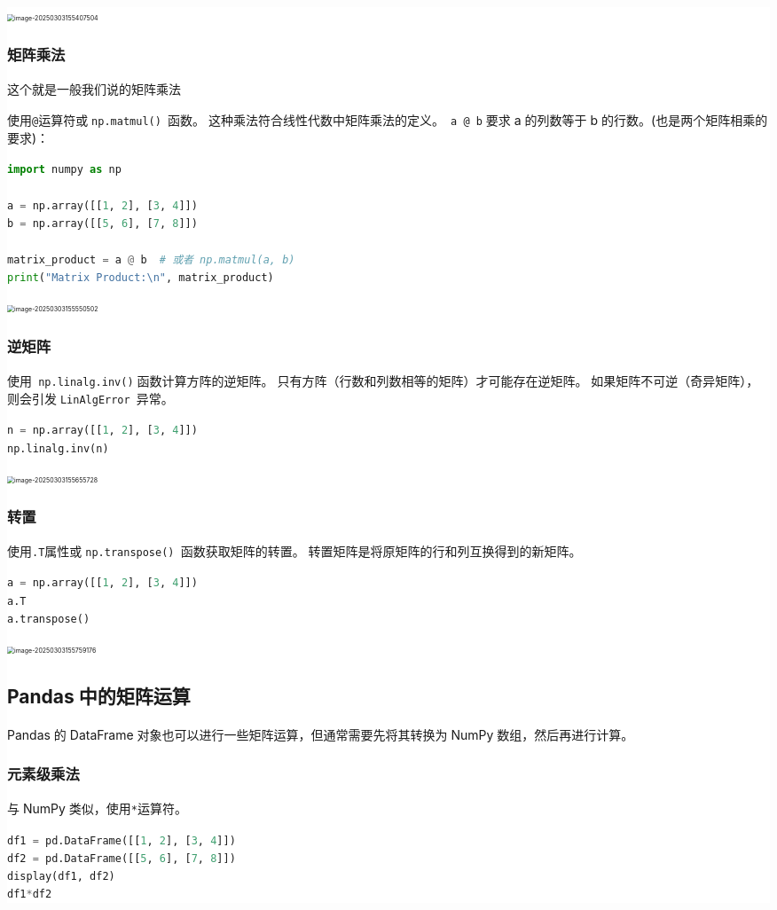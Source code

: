 <img src="https://wechat01.oss-cn-hangzhou.aliyuncs.com/img/image-20250303155407504.png" alt="image-20250303155407504" style="zoom:50%;" />

### 矩阵乘法

这个就是一般我们说的矩阵乘法

使用` @ `运算符或 `np.matmul() `函数。 这种乘法符合线性代数中矩阵乘法的定义。` a @ b` 要求 a 的列数等于 b 的行数。(也是两个矩阵相乘的要求)：

```python
import numpy as np

a = np.array([[1, 2], [3, 4]])
b = np.array([[5, 6], [7, 8]])

matrix_product = a @ b  # 或者 np.matmul(a, b)
print("Matrix Product:\n", matrix_product)
```

<img src="https://wechat01.oss-cn-hangzhou.aliyuncs.com/img/image-20250303155550502.png" alt="image-20250303155550502" style="zoom:50%;" />

### 逆矩阵

使用` np.linalg.inv()` 函数计算方阵的逆矩阵。 只有方阵（行数和列数相等的矩阵）才可能存在逆矩阵。 如果矩阵不可逆（奇异矩阵），则会引发 `LinAlgError `异常。

```python
n = np.array([[1, 2], [3, 4]])
np.linalg.inv(n)
```

<img src="https://wechat01.oss-cn-hangzhou.aliyuncs.com/img/image-20250303155655728.png" alt="image-20250303155655728" style="zoom:50%;" />

### 转置

使用` .T `属性或 `np.transpose() `函数获取矩阵的转置。 转置矩阵是将原矩阵的行和列互换得到的新矩阵。

```python
a = np.array([[1, 2], [3, 4]])
a.T
a.transpose()
```

<img src="https://wechat01.oss-cn-hangzhou.aliyuncs.com/img/image-20250303155759176.png" alt="image-20250303155759176" style="zoom:50%;" />

## **Pandas 中的矩阵运算**

Pandas 的 DataFrame 对象也可以进行一些矩阵运算，但通常需要先将其转换为 NumPy 数组，然后再进行计算。

### 元素级乘法

与 NumPy 类似，使用` * `运算符。

```python
df1 = pd.DataFrame([[1, 2], [3, 4]])
df2 = pd.DataFrame([[5, 6], [7, 8]])
display(df1, df2)
df1*df2
```
